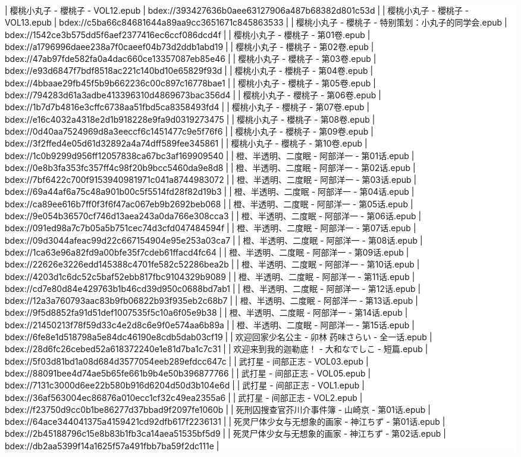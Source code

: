 | 樱桃小丸子 - 櫻桃子 - VOL12.epub | bdex://393427636b0aee63127906a487b68382d801c53d |
| 樱桃小丸子 - 櫻桃子 - VOL13.epub | bdex://c5ba66c84681644a89aa9cc3651671c845863533 |
| 樱桃小丸子 - 櫻桃子 - 特别策划：小丸子的同学会.epub | bdex://1542ce3b575dd5f6aef2377416ec6ccf086dcd4f |
| 樱桃小丸子 - 櫻桃子 - 第01卷.epub | bdex://a1796996daee238a7f0caeef04b73d2ddb1abd19 |
| 樱桃小丸子 - 櫻桃子 - 第02卷.epub | bdex://47ab97fde582fa0a4dac660ce13357087eb85e46 |
| 樱桃小丸子 - 櫻桃子 - 第03卷.epub | bdex://e93d6847f7bdf8518ac221c140bd10e65829f93d |
| 樱桃小丸子 - 櫻桃子 - 第04卷.epub | bdex://4bbaae29fb45f5b9b662236c00c897c16778bae1 |
| 樱桃小丸子 - 櫻桃子 - 第05卷.epub | bdex://794283d61a3adbe413396310d4869673bac356d4 |
| 樱桃小丸子 - 櫻桃子 - 第06卷.epub | bdex://1b7d7b4816e3cffc6738aa51fbd5ca8358493fd4 |
| 樱桃小丸子 - 櫻桃子 - 第07卷.epub | bdex://e16c4032a4318e2d1b918228e9fa9d0319273475 |
| 樱桃小丸子 - 櫻桃子 - 第08卷.epub | bdex://0d40aa7524969d8a3eeccf6c1451477c9e5f76f6 |
| 樱桃小丸子 - 櫻桃子 - 第09卷.epub | bdex://3f2ffed4e05d61d32892a4a74dff589fee345861 |
| 樱桃小丸子 - 櫻桃子 - 第10卷.epub | bdex://1c0b9299d956ff12057838ca67bc3af169909540 |
| 橙、半透明、二度眠 - 阿部洋一 - 第01话.epub | bdex://0e8b3fa353fc357ff4c98f20b9bcc5460da9e8d8 |
| 橙、半透明、二度眠 - 阿部洋一 - 第02话.epub | bdex://7bf6422c700f9153940981971c041a8744983072 |
| 橙、半透明、二度眠 - 阿部洋一 - 第03话.epub | bdex://69a44af6a75c48a901b00c5f5514fd28f82d19b3 |
| 橙、半透明、二度眠 - 阿部洋一 - 第04话.epub | bdex://ca89ee616b7ff0f3f6f47ac067eb9b2692beb068 |
| 橙、半透明、二度眠 - 阿部洋一 - 第05话.epub | bdex://9e054b36570cf746d13aea243a0da766e308cca3 |
| 橙、半透明、二度眠 - 阿部洋一 - 第06话.epub | bdex://091ed98a7c7b05a5b751cec74d3cfd047484594f |
| 橙、半透明、二度眠 - 阿部洋一 - 第07话.epub | bdex://09d3044afeac99d22c667154904e95e253a03ca7 |
| 橙、半透明、二度眠 - 阿部洋一 - 第08话.epub | bdex://1ca63e96a82fd9a00bfe35f7cdeb61ffacd4fc64 |
| 橙、半透明、二度眠 - 阿部洋一 - 第09话.epub | bdex://22626e3226edd145388c4701fe582c52286bea2b |
| 橙、半透明、二度眠 - 阿部洋一 - 第10话.epub | bdex://4203d1c6dc52c5baf52ebb817fbc9104329b9089 |
| 橙、半透明、二度眠 - 阿部洋一 - 第11话.epub | bdex://cd7e80d84e429763b1b46cd39d950c0688bd7ab1 |
| 橙、半透明、二度眠 - 阿部洋一 - 第12话.epub | bdex://12a3a760793aac83b9fb06822b93f935eb2c68b7 |
| 橙、半透明、二度眠 - 阿部洋一 - 第13话.epub | bdex://9f5d8852fa91d51def1007535f5c10a6f05e9b38 |
| 橙、半透明、二度眠 - 阿部洋一 - 第14话.epub | bdex://21450213f78f59d33c4e2d8c6e9f0e574aa6b89a |
| 橙、半透明、二度眠 - 阿部洋一 - 第15话.epub | bdex://6fe8e1d518798a5e84dc46190e8cdb5dab03cf19 |
| 欢迎回家少名公主 - 卯林 药味さらい - 全一话.epub | bdex://28d6fc26cebed52a618372240e1e81d7ba1c7c31 |
| 欢迎来到我的迦勒底！ - 大和なでしこ - 短篇.epub | bdex://5f03d81bd1a08d684d3577054eeb289efdcc647c |
| 武打星 - 间部正志 - VOL03.epub | bdex://88091bee4d74ae5b65fe661b9b4e50b396877766 |
| 武打星 - 间部正志 - VOL05.epub | bdex://7131c3000d6ee22b580b916d6204d50d3b104e6d |
| 武打星 - 间部正志 - VOL1.epub | bdex://36af563004ec86876a010ecc1cf32c49ea2355a6 |
| 武打星 - 间部正志 - VOL2.epub | bdex://f23750d9cc0b1be86277d37bbad9f2097fe1060b |
| 死刑囚搜查官芥川介事件簿 - 山崎京 - 第01话.epub | bdex://64ace344041375a4159421cd92dfb617f2236131 |
| 死灵尸体少女与无想象的画家 - 神江ちず - 第01话.epub | bdex://2b45188796c15e8b83b1fb3ca14aea51535bf5d9 |
| 死灵尸体少女与无想象的画家 - 神江ちず - 第02话.epub | bdex://db2aa5399f14a1625f57a491fbb7ba59f2dc111e |
